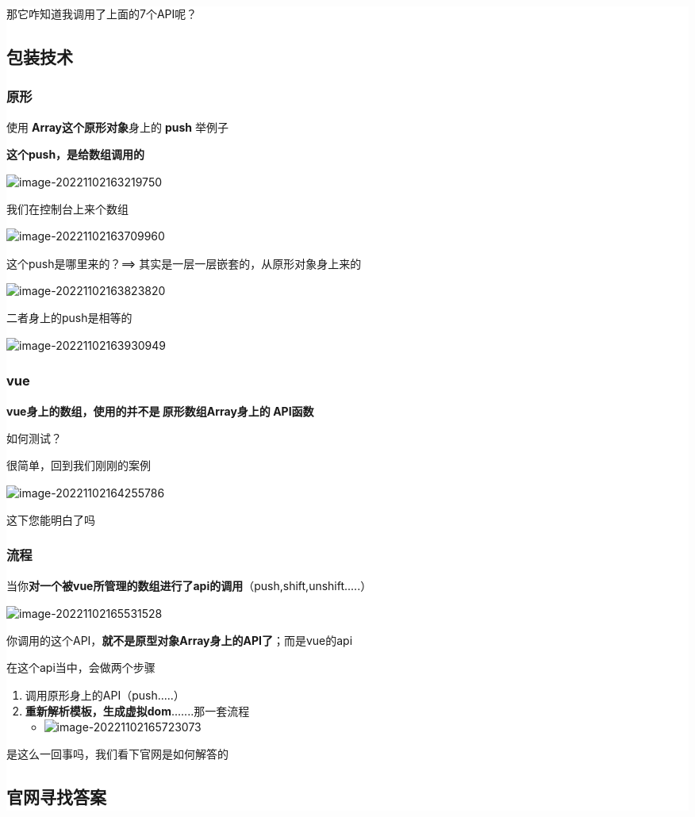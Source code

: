 那它咋知道我调用了上面的7个API呢？

包装技术
----

### 原形

使用 **Array这个原形对象**身上的 **push** 举例子

**这个push，是给数组调用的**

![image-20221102163219750](https://wavesbright-typora.oss-cn-shenzhen.aliyuncs.com/typora/Vue/image-20221102163219750.png)

我们在控制台上来个数组

![image-20221102163709960](https://wavesbright-typora.oss-cn-shenzhen.aliyuncs.com/typora/Vue/image-20221102163709960.png)

这个push是哪里来的？==> 其实是一层一层嵌套的，从原形对象身上来的

![image-20221102163823820](https://wavesbright-typora.oss-cn-shenzhen.aliyuncs.com/typora/Vue/image-20221102163823820.png)

二者身上的push是相等的

![image-20221102163930949](https://wavesbright-typora.oss-cn-shenzhen.aliyuncs.com/typora/Vue/image-20221102163930949.png)

### vue

**vue身上的数组，使用的并不是 原形数组Array身上的 API函数**

如何测试？

很简单，回到我们刚刚的案例

![image-20221102164255786](https://wavesbright-typora.oss-cn-shenzhen.aliyuncs.com/typora/Vue/image-20221102164255786.png)

这下您能明白了吗

### 流程

当你**对一个被vue所管理的数组进行了api的调用**（push,shift,unshift.....）

![image-20221102165531528](https://wavesbright-typora.oss-cn-shenzhen.aliyuncs.com/typora/Vue/image-20221102165531528.png)

你调用的这个API，**就不是原型对象Array身上的API了**；而是vue的api

在这个api当中，会做两个步骤

1.  调用原形身上的API（push.....）
2.  **重新解析模板，生成虚拟dom**.......那一套流程
    *   ![image-20221102165723073](https://wavesbright-typora.oss-cn-shenzhen.aliyuncs.com/typora/Vue/image-20221102165723073.png)

是这么一回事吗，我们看下官网是如何解答的

官网寻找答案
------
